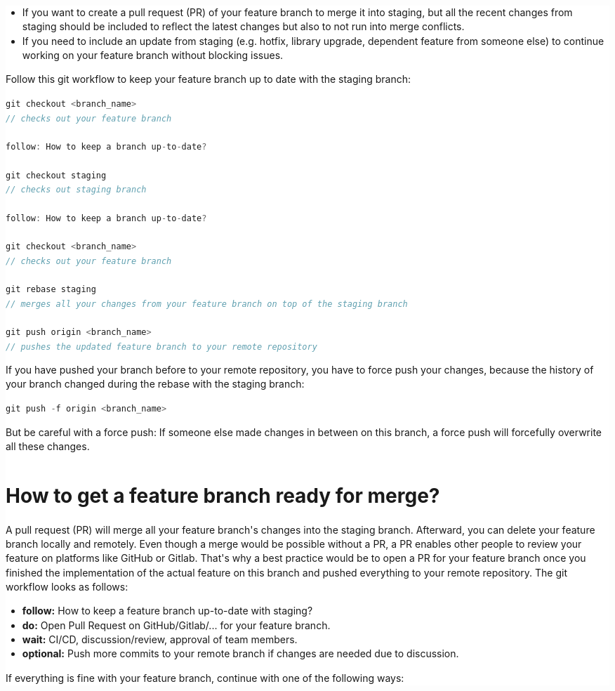 * If you want to create a pull request (PR) of your feature branch to merge it into staging, but all the recent changes from staging should be included to reflect the latest changes but also to not run into merge conflicts.
* If you need to include an update from staging (e.g. hotfix, library upgrade, dependent feature from someone else) to continue working on your feature branch without blocking issues.

Follow this git workflow to keep your feature branch up to date with the staging branch:

```javascript
git checkout <branch_name>
// checks out your feature branch

follow: How to keep a branch up-to-date?

git checkout staging
// checks out staging branch

follow: How to keep a branch up-to-date?

git checkout <branch_name>
// checks out your feature branch

git rebase staging
// merges all your changes from your feature branch on top of the staging branch

git push origin <branch_name>
// pushes the updated feature branch to your remote repository
```

If you have pushed your branch before to your remote repository, you have to force push your changes, because the history of your branch changed during the rebase with the staging branch:

```javascript
git push -f origin <branch_name>
```

But be careful with a force push: If someone else made changes in between on this branch, a force push will forcefully overwrite all these changes.

# How to get a feature branch ready for merge?

A pull request (PR) will merge all your feature branch's changes into the staging branch. Afterward, you can delete your feature branch locally and remotely. Even though a merge would be possible without a PR, a PR enables other people to review your feature on platforms like GitHub or Gitlab. That's why a best practice would be to open a PR for your feature branch once you finished the implementation of the actual feature on this branch and pushed everything to your remote repository. The git workflow looks as follows:

* **follow:** How to keep a feature branch up-to-date with staging?
* **do:** Open Pull Request on GitHub/Gitlab/... for your feature branch.
* **wait:** CI/CD, discussion/review, approval of team members.
* **optional:** Push more commits to your remote branch if changes are needed due to discussion.

If everything is fine with your feature branch, continue with one of the following ways:
